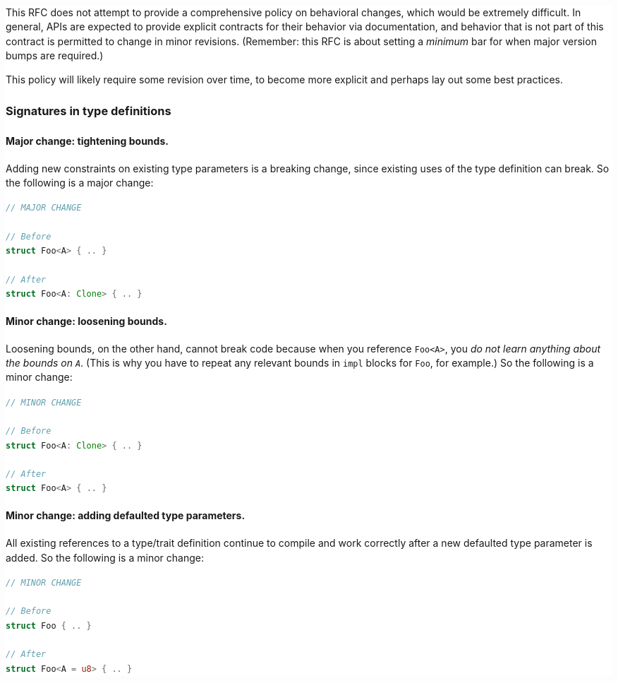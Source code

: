 This RFC does not attempt to provide a comprehensive policy on behavioral
changes, which would be extremely difficult. In general, APIs are expected to
provide explicit contracts for their behavior via documentation, and behavior
that is not part of this contract is permitted to change in minor
revisions. (Remember: this RFC is about setting a *minimum* bar for when major
version bumps are required.)

This policy will likely require some revision over time, to become more explicit
and perhaps lay out some best practices.

### Signatures in type definitions

#### Major change: tightening bounds.

Adding new constraints on existing type parameters is a breaking change, since
existing uses of the type definition can break. So the following is a major
change:

```rust
// MAJOR CHANGE

// Before
struct Foo<A> { .. }

// After
struct Foo<A: Clone> { .. }
```

#### Minor change: loosening bounds.

Loosening bounds, on the other hand, cannot break code because when you
reference `Foo<A>`, you *do not learn anything about the bounds on `A`*. (This
is why you have to repeat any relevant bounds in `impl` blocks for `Foo`, for
example.) So the following is a minor change:

```rust
// MINOR CHANGE

// Before
struct Foo<A: Clone> { .. }

// After
struct Foo<A> { .. }
```

#### Minor change: adding defaulted type parameters.

All existing references to a type/trait definition continue to compile and work
correctly after a new defaulted type parameter is added. So the following is
a minor change:

```rust
// MINOR CHANGE

// Before
struct Foo { .. }

// After
struct Foo<A = u8> { .. }
```
